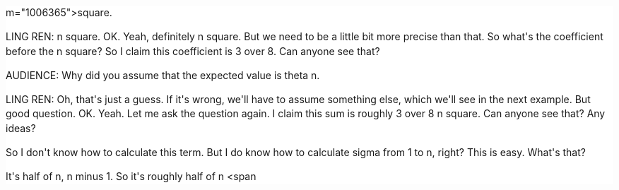   m="1006365">square.</span></p><p><span m="1007280">LING REN: n</span> <span
  m="1007440">square.</span> <span m="1008224">OK.</span> <span
  m="1010040">Yeah,</span> <span m="1010230">definitely</span> <span
  m="1010690">n square.</span> <span m="1012200">But</span> <span
  m="1014570">we</span> <span m="1014860">need</span> <span
  m="1015010">to</span> <span m="1015110">be</span> <span m="1015630">a</span>
  <span m="1015700">little</span> <span m="1015900">bit</span> <span
  m="1016060">more</span> <span m="1016230">precise</span> <span
  m="1016590">than</span> <span m="1016730">that.</span> <span
  m="1017500">So</span> <span m="1017910">what's</span> <span
  m="1018120">the</span> <span m="1018220">coefficient</span> <span
  m="1018880">before the</span> <span m="1019170">n</span> <span
  m="1019410">square?</span> <span m="1028970">So</span> <span
  m="1029140">I</span> <span m="1029270">claim</span> <span
  m="1030109">this</span> <span m="1030319">coefficient</span> <span
  m="1030890">is</span> <span m="1032290">3</span> <span m="1032490">over</span>
  <span m="1032720">8.</span> <span m="1036670">Can</span> <span
  m="1036750">anyone</span> <span m="1036910">see</span> <span
  m="1037030">that?</span></p><p><span m="1038263">AUDIENCE: Why</span> <span
  m="1038735">did</span> <span m="1039207">you assume</span> <span
  m="1039679">that</span> <span m="1040151">the expected</span> <span
  m="1040623">value</span> <span m="1041095">is theta</span> <span
  m="1041567">n.</span></p><p><span m="1042520">LING REN: Oh,</span> <span
  m="1043329">that's</span> <span m="1043520">just</span> <span
  m="1043700">a</span> <span m="1043800">guess.</span> <span
  m="1044319">If</span> <span m="1044470">it's</span> <span
  m="1044609">wrong,</span> <span m="1044970">we'll</span> <span
  m="1045130">have</span> <span m="1045300">to</span> <span
  m="1045410">assume</span> <span m="1045640">something</span> <span
  m="1045950">else,</span> <span m="1046650">which</span> <span
  m="1046849">we'll</span> <span m="1047099">see</span> <span m="1047339">in
  the</span> <span m="1047430">next</span> <span m="1047670">example.</span>
  <span m="1050940">But</span> <span m="1050950">good</span> <span
  m="1051100">question.</span> <span m="1054240">OK.</span> <span
  m="1054850">Yeah.</span> <span m="1055210">Let</span> <span
  m="1055300">me</span> <span m="1055540">ask</span> <span
  m="1055740">the</span> <span m="1055810">question</span> <span
  m="1056030">again.</span> <span m="1056750">I</span> <span
  m="1056860">claim</span> <span m="1057360">this</span> <span
  m="1057610">sum</span> <span m="1058300">is</span> <span
  m="1058490">roughly</span> <span m="1059670">3</span> <span
  m="1059860">over</span> <span m="1060070">8</span> <span m="1061340">n</span>
  <span m="1061550">square.</span> <span m="1064880">Can</span> <span
  m="1065240">anyone</span> <span m="1065590">see</span> <span
  m="1065730">that?</span> <span m="1071430">Any</span> <span
  m="1071570">ideas?</span></p><p><span m="1076690">So</span> <span
  m="1077110">I</span> <span m="1077330">don't</span> <span
  m="1077480">know</span> <span m="1077580">how</span> <span
  m="1077690">to</span> <span m="1077780">calculate</span> <span
  m="1078150">this</span> <span m="1078550">term.</span> <span
  m="1079400">But</span> <span m="1079550">I</span> <span m="1079620">do</span>
  <span m="1079820">know</span> <span m="1080040">how</span> <span
  m="1080200">to</span> <span m="1080370">calculate</span> <span
  m="1081130">sigma</span> <span m="1082270">from</span> <span
  m="1082580">1</span> <span m="1082830">to</span> <span m="1082990">n,</span>
  <span m="1083900">right?</span> <span m="1085670">This</span> <span
  m="1085810">is</span> <span m="1085920">easy.</span> <span
  m="1088310">What's</span> <span m="1088490">that?</span></p><p><span
  m="1092890">It's</span> <span m="1094130">half</span> <span
  m="1094320">of</span> <span m="1094460">n,</span> <span m="1094820">n</span>
  <span m="1095180">minus</span> <span m="1095470">1.</span> <span
  m="1097170">So</span> <span m="1097450">it's</span> <span
  m="1097660">roughly</span> <span m="1101870">half</span> <span
  m="1102130">of</span> <span m="1102300">n</span> <span